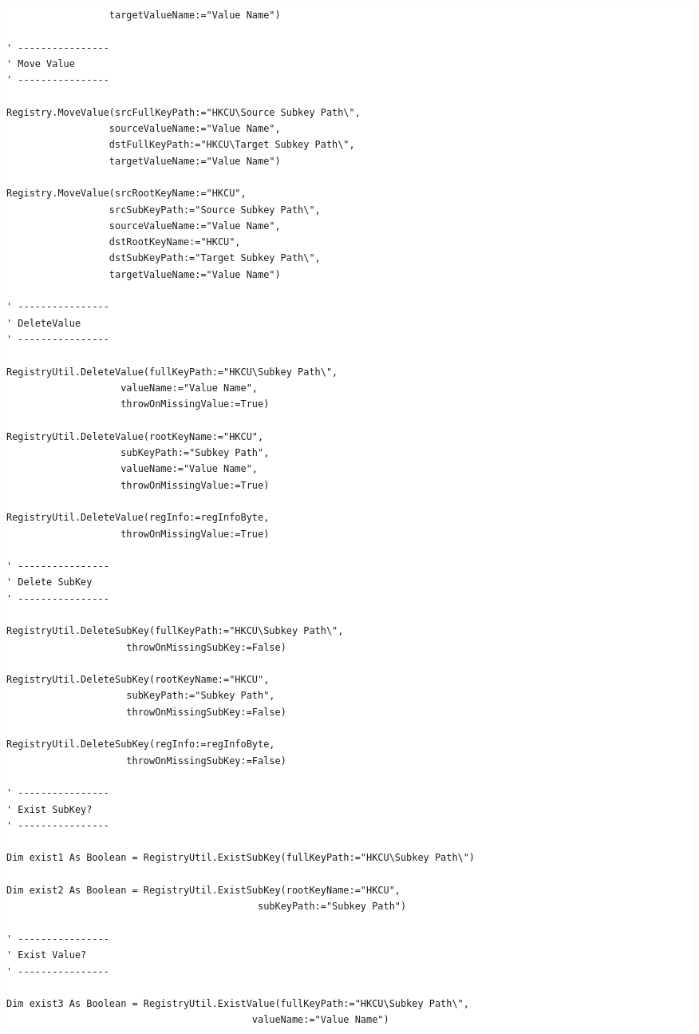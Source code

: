 ``` VB
                  targetValueName:="Value Name")

' ----------------
' Move Value
' ----------------

Registry.MoveValue(srcFullKeyPath:="HKCU\Source Subkey Path\",
                  sourceValueName:="Value Name",
                  dstFullKeyPath:="HKCU\Target Subkey Path\",
                  targetValueName:="Value Name")

Registry.MoveValue(srcRootKeyName:="HKCU",
                  srcSubKeyPath:="Source Subkey Path\",
                  sourceValueName:="Value Name",
                  dstRootKeyName:="HKCU",
                  dstSubKeyPath:="Target Subkey Path\",
                  targetValueName:="Value Name")

' ----------------
' DeleteValue
' ----------------

RegistryUtil.DeleteValue(fullKeyPath:="HKCU\Subkey Path\",
                    valueName:="Value Name",
                    throwOnMissingValue:=True)

RegistryUtil.DeleteValue(rootKeyName:="HKCU",
                    subKeyPath:="Subkey Path",
                    valueName:="Value Name",
                    throwOnMissingValue:=True)

RegistryUtil.DeleteValue(regInfo:=regInfoByte,
                    throwOnMissingValue:=True)

' ----------------
' Delete SubKey
' ----------------

RegistryUtil.DeleteSubKey(fullKeyPath:="HKCU\Subkey Path\",
                     throwOnMissingSubKey:=False)

RegistryUtil.DeleteSubKey(rootKeyName:="HKCU",
                     subKeyPath:="Subkey Path",
                     throwOnMissingSubKey:=False)

RegistryUtil.DeleteSubKey(regInfo:=regInfoByte,
                     throwOnMissingSubKey:=False)

' ----------------
' Exist SubKey?
' ----------------

Dim exist1 As Boolean = RegistryUtil.ExistSubKey(fullKeyPath:="HKCU\Subkey Path\")

Dim exist2 As Boolean = RegistryUtil.ExistSubKey(rootKeyName:="HKCU",
                                            subKeyPath:="Subkey Path")

' ----------------
' Exist Value?
' ----------------

Dim exist3 As Boolean = RegistryUtil.ExistValue(fullKeyPath:="HKCU\Subkey Path\",
                                           valueName:="Value Name")
```
